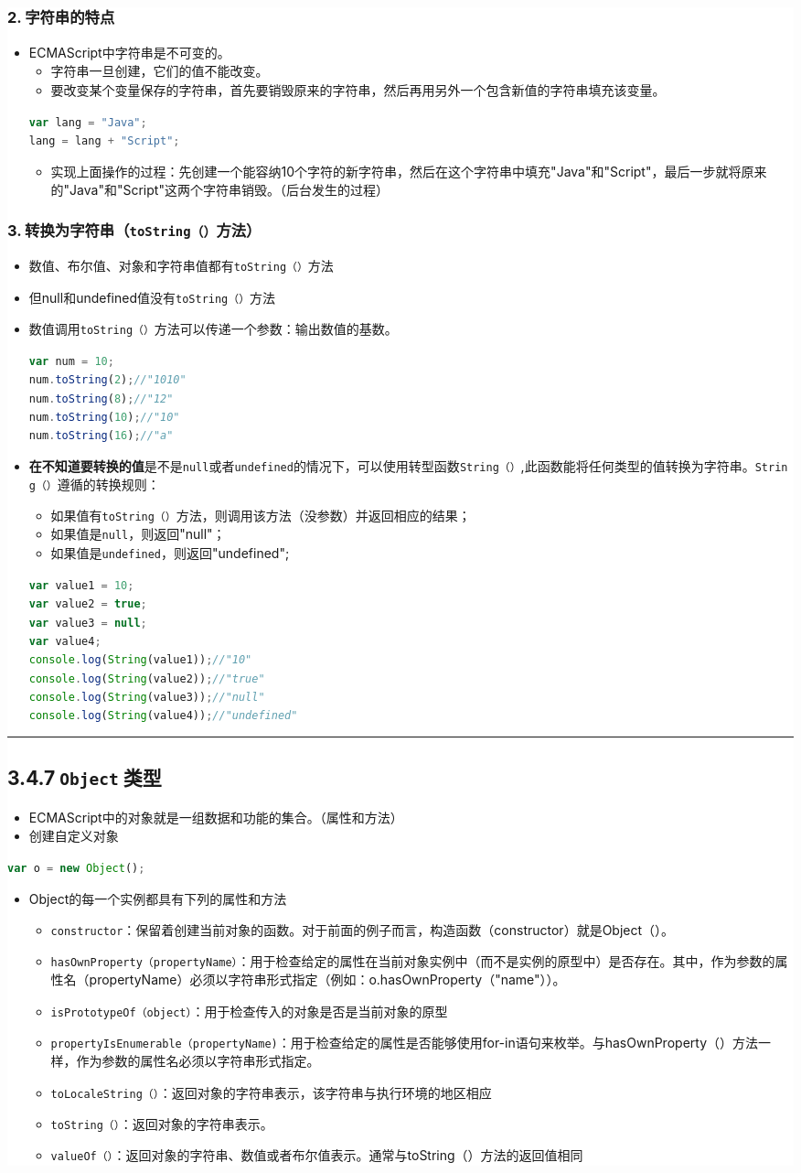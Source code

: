 ### 2. 字符串的特点

- ECMAScript中字符串是不可变的。
	- 字符串一旦创建，它们的值不能改变。
	- 要改变某个变量保存的字符串，首先要销毁原来的字符串，然后再用另外一个包含新值的字符串填充该变量。
	```js
	var lang = "Java";
	lang = lang + "Script";
	```
	- 实现上面操作的过程：先创建一个能容纳10个字符的新字符串，然后在这个字符串中填充"Java"和"Script"，最后一步就将原来的"Java"和"Script"这两个字符串销毁。（后台发生的过程）

### 3. 转换为字符串（`toString（）`方法）
- 数值、布尔值、对象和字符串值都有`toString（）`方法
- 但null和undefined值没有`toString（）`方法
- 数值调用`toString（）`方法可以传递一个参数：输出数值的基数。
	```js
	var num = 10;
	num.toString(2);//"1010"
	num.toString(8);//"12"
	num.toString(10);//"10"
	num.toString(16);//"a"
	```

- **在不知道要转换的值**是不是`null`或者`undefined`的情况下，可以使用转型函数`String（）`,此函数能将任何类型的值转换为字符串。`String（）`遵循的转换规则：
	- 如果值有`toString（）`方法，则调用该方法（没参数）并返回相应的结果；
	- 如果值是`null`，则返回"null"；
	- 如果值是`undefined`，则返回"undefined";
	```js
	var value1 = 10;
	var value2 = true;
	var value3 = null;
	var value4;
	console.log(String(value1));//"10"
	console.log(String(value2));//"true"
	console.log(String(value3));//"null"
	console.log(String(value4));//"undefined"
	```
***

## 3.4.7 `Object` 类型
- ECMAScript中的对象就是一组数据和功能的集合。（属性和方法）
- 创建自定义对象
```js
var o = new Object();
```
- Object的每一个实例都具有下列的属性和方法
	- `constructor`：保留着创建当前对象的函数。对于前面的例子而言，构造函数（constructor）就是Object（）。

	- `hasOwnProperty（propertyName）`：用于检查给定的属性在当前对象实例中（而不是实例的原型中）是否存在。其中，作为参数的属性名（propertyName）必须以字符串形式指定（例如：o.hasOwnProperty（"name"））。

	- `isPrototypeOf（object）`：用于检查传入的对象是否是当前对象的原型

	- `propertyIsEnumerable（propertyName)`：用于检查给定的属性是否能够使用for-in语句来枚举。与hasOwnProperty（）方法一样，作为参数的属性名必须以字符串形式指定。

	- `toLocaleString（）`：返回对象的字符串表示，该字符串与执行环境的地区相应

	- `toString（）`：返回对象的字符串表示。

	- `valueOf（）`：返回对象的字符串、数值或者布尔值表示。通常与toString（）方法的返回值相同
